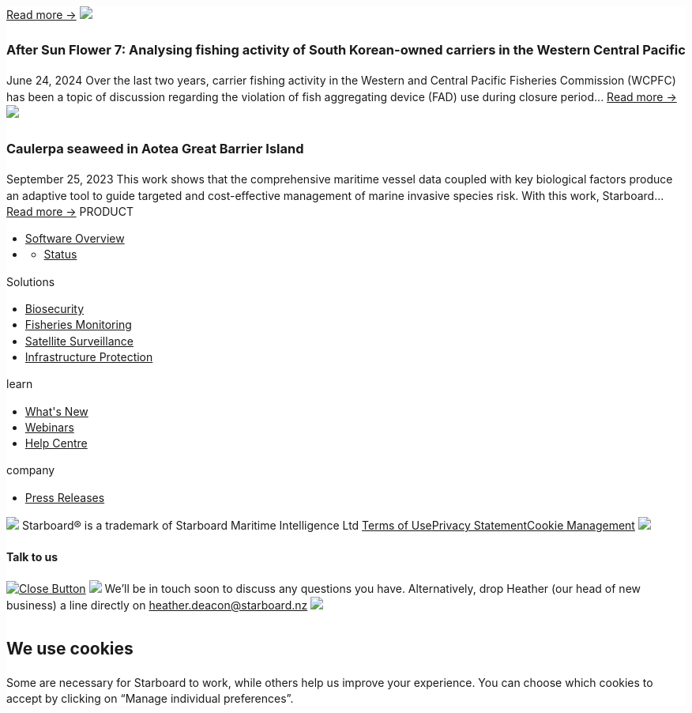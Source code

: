 [Read more →](https://www.starboardintelligence.com/articles/submarine-cable-protection-from-incident-response-to-prevention-using-predictive-intelligence)
![](https://cdn.prod.website-files.com/66c26c4c0c2b45fe4848909d/66fc9b21c7c503f28e55bbc8_2024-07-draught-change-after-FAD-setting.jpg)
### After Sun Flower 7: Analysing fishing activity of South Korean-owned carriers in the Western Central Pacific
June 24, 2024
Over the last two years, carrier fishing activity in the Western and Central Pacific Fisheries Commission (WCPFC) has been a topic of discussion regarding the violation of fish aggregating device (FAD) use during closure period...
[Read more →](https://www.starboardintelligence.com/articles/after-sun-flower-7-analysing-fishing-activity-of-south-korean-owned-carriers-in-the-western-central-pacific)
![](https://cdn.prod.website-files.com/66c26c4c0c2b45fe4848909d/66fb73091166504104d07824_2023-08-thumbnail-mpi-video.png)
### Caulerpa seaweed in Aotea Great Barrier Island
September 25, 2023
This work shows that the comprehensive maritime vessel data coupled with key biological factors produce an adaptive tool to guide targeted and cost-effective management of marine invasive species risk. With this work, Starboard...
[Read more →](https://www.starboardintelligence.com/articles/caulerpa-seaweed-in-aotea-great-barrier-island)
PRODUCT
  * [Software Overview](https://www.starboardintelligence.com/software)
  *   * [Status](https://www.starboardintelligence.com/status)


Solutions
  * [Biosecurity](https://www.starboardintelligence.com/solutions/biosecurity)
  * [Fisheries Monitoring](https://www.starboardintelligence.com/solutions/fisheries-monitoring)
  * [Satellite Surveillance](https://www.starboardintelligence.com/solutions/satellite-surveillance)
  * [Infrastructure Protection](https://www.starboardintelligence.com/solutions/infrastructure-protection)


learn
  * [What's New](https://help.starboard.nz/en/articles/5651835-latest-releases-and-enhancements)
  * [Webinars](https://www.starboardintelligence.com/learn/webinars)
  * [Help Centre](https://help.starboard.nz/en/)


company
  * [Press Releases](https://www.starboardintelligence.com/company/press)


![](https://cdn.prod.website-files.com/66c26a3fa51d2b10f740d8fc/66c3c16b50567b6f38c11dac_logo.svg)
Starboard® is a trademark of Starboard Maritime Intelligence Ltd
[Terms of Use](https://www.starboardintelligence.com/terms)[Privacy Statement](https://www.starboardintelligence.com/privacy)[Cookie Management](https://www.starboardintelligence.com/articles/satellite-dark-vessel-detection-for-maritime-domain-awareness)
[![](https://cdn.prod.website-files.com/66c26a3fa51d2b10f740d8fc/66c50c8bbf282b9acfcb627a_fernmark.svg)](https://www.fernmark.nzstory.govt.nz/brands/100546)
#### Talk to us
[![Close Button](https://cdn.prod.website-files.com/66c26a3fa51d2b10f740d8fc/66ccf72cb03c7bd50e4d1284_close.svg)](https://www.starboardintelligence.com/articles/satellite-dark-vessel-detection-for-maritime-domain-awareness)
![](https://cdn.prod.website-files.com/66c26a3fa51d2b10f740d8fc/66ea0bd6cd58ed8f9603430d_heather.jpg)
We’ll be in touch soon to discuss any questions you have. Alternatively, drop Heather (our head of new business) a line directly on heather.deacon@starboard.nz
[![](https://cdn.prod.website-files.com/66c26a3fa51d2b10f740d8fc/66e24086d51ac106539937d4_close-white.svg)](https://www.starboardintelligence.com/articles/satellite-dark-vessel-detection-for-maritime-domain-awareness)
## We use cookies
Some are necessary for Starboard to work, while others help us improve your experience. You can choose which cookies to accept by clicking on “Manage individual preferences”.